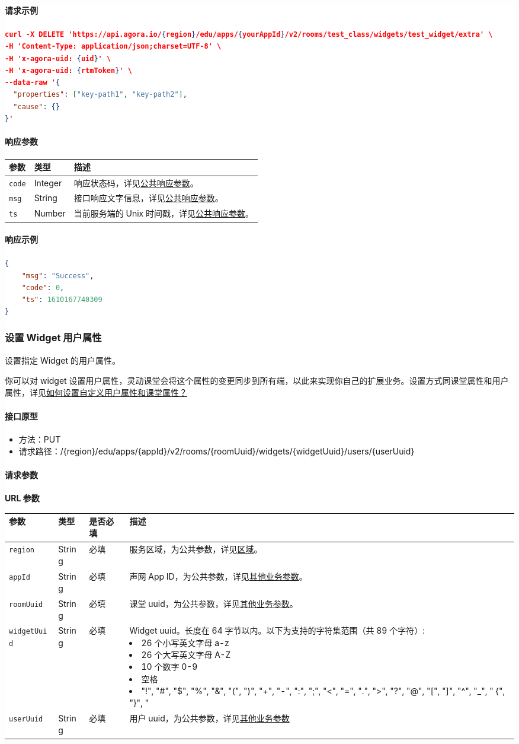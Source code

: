 #### 请求示例

```json
curl -X DELETE 'https://api.agora.io/{region}/edu/apps/{yourAppId}/v2/rooms/test_class/widgets/test_widget/extra' \
-H 'Content-Type: application/json;charset=UTF-8' \
-H 'x-agora-uid: {uid}' \
-H 'x-agora-uid: {rtmToken}' \
--data-raw '{
  "properties": ["key-path1", "key-path2"],
  "cause": {}
}'
```

#### 响应参数

| 参数   | 类型    | 描述                                                        |
| :----- | :------ | :---------------------------------------------------------- |
| `code` | Integer | 响应状态码，详见[公共响应参数](#公共响应参数)。|
| `msg`  | String  | 接口响应文字信息，详见[公共响应参数](#公共响应参数)。                                                 |
| `ts`   | Number  | 当前服务端的 Unix 时间戳，详见[公共响应参数](#公共响应参数)。                |

#### 响应示例

```json
{
    "msg": "Success",
    "code": 0,
    "ts": 1610167740309
}
```

### 设置 Widget 用户属性

设置指定 Widget 的用户属性。

你可以对 widget 设置用户属性，灵动课堂会将这个属性的变更同步到所有端，以此来实现你自己的扩展业务。设置方式同课堂属性和用户属性，详见[如何设置自定义用户属性和课堂属性？](/cn/agora-class/faq/agora_class_custom_properties)


#### 接口原型

-   方法：PUT
-   请求路径：/{region}/edu/apps/{appId}/v2/rooms/{roomUuid}/widgets/{widgetUuid}/users/{userUuid}

#### 请求参数

**URL 参数**


| 参数         | 类型   |  是否必填 | 描述                                                         |
| :----------- | :----- | :-----|:----------------------------------------------------------- |
| `region`      | String | 必填   | 服务区域，为公共参数，详见[区域](#区域)。        |
| `appId`    | String | 必填   | 声网 App ID，为公共参数，详见[其他业务参数](#其他业务参数)。 |
| `roomUuid` | String | 必填   | 课堂 uuid，为公共参数，详见[其他业务参数](#其他业务参数)。  |
| `widgetUuid` | String | 必填   | Widget uuid。长度在 64 字节以内。以下为支持的字符集范围（共 89 个字符）: <li>26 个小写英文字母 a-z</li><li>26 个大写英文字母 A-Z</li><li>10 个数字 0-9</li><li>空格</li><li>"!", "#", "$", "%", "&", "(", ")", "+", "-", ":", ";", "<", "=", ".", ">", "?", "@", "[", "]", "^", "_", " {", "}", "|", "~", ","</li> |
| `userUuid` | String | 必填   | 用户 uuid，为公共参数，详见[其他业务参数](#其他业务参数)  |
